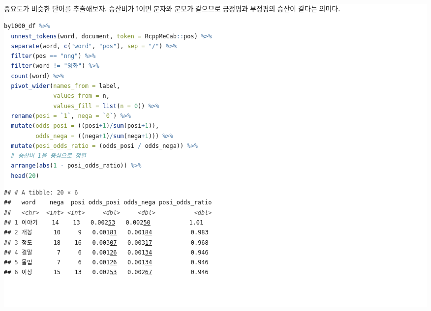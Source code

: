 
중요도가 비슷한 단어를 추출해보자. 승산비가 1이면 분자와 분모가 같으므로 긍정평과 부정평의 승산이 같다는 의미다. 


```r
by1000_df %>% 
  unnest_tokens(word, document, token = RcppMeCab::pos) %>% 
  separate(word, c("word", "pos"), sep = "/") %>% 
  filter(pos == "nng") %>% 
  filter(word != "영화") %>% 
  count(word) %>% 
  pivot_wider(names_from = label,
              values_from = n, 
              values_fill = list(n = 0)) %>% 
  rename(posi = `1`, nega = `0`) %>% 
  mutate(odds_posi = ((posi+1)/sum(posi+1)),
         odds_nega = ((nega+1)/sum(nega+1))) %>% 
  mutate(posi_odds_ratio = (odds_posi / odds_nega)) %>% 
  # 승산비 1을 중심으로 정렬
  arrange(abs(1 - posi_odds_ratio)) %>% 
  head(20)
```

<pre class="r-output"><code>## <span style='color: #555555;'># A tibble: 20 × 6</span>
##   word    nega  posi odds_posi odds_nega posi_odds_ratio
##   <span style='color: #555555; font-style: italic;'>&lt;chr&gt;</span>  <span style='color: #555555; font-style: italic;'>&lt;int&gt;</span> <span style='color: #555555; font-style: italic;'>&lt;int&gt;</span>     <span style='color: #555555; font-style: italic;'>&lt;dbl&gt;</span>     <span style='color: #555555; font-style: italic;'>&lt;dbl&gt;</span>           <span style='color: #555555; font-style: italic;'>&lt;dbl&gt;</span>
## <span style='color: #555555;'>1</span> 이야기    14    13   0.002<span style='text-decoration: underline;'>53</span>   0.002<span style='text-decoration: underline;'>50</span>           1.01 
## <span style='color: #555555;'>2</span> 개봉      10     9   0.001<span style='text-decoration: underline;'>81</span>   0.001<span style='text-decoration: underline;'>84</span>           0.983
## <span style='color: #555555;'>3</span> 정도      18    16   0.003<span style='text-decoration: underline;'>07</span>   0.003<span style='text-decoration: underline;'>17</span>           0.968
## <span style='color: #555555;'>4</span> 결말       7     6   0.001<span style='text-decoration: underline;'>26</span>   0.001<span style='text-decoration: underline;'>34</span>           0.946
## <span style='color: #555555;'>5</span> 몰입       7     6   0.001<span style='text-decoration: underline;'>26</span>   0.001<span style='text-decoration: underline;'>34</span>           0.946
## <span style='color: #555555;'>6</span> 이상      15    13   0.002<span style='text-decoration: underline;'>53</span>   0.002<span style='text-decoration: underline;'>67</span>           0.946